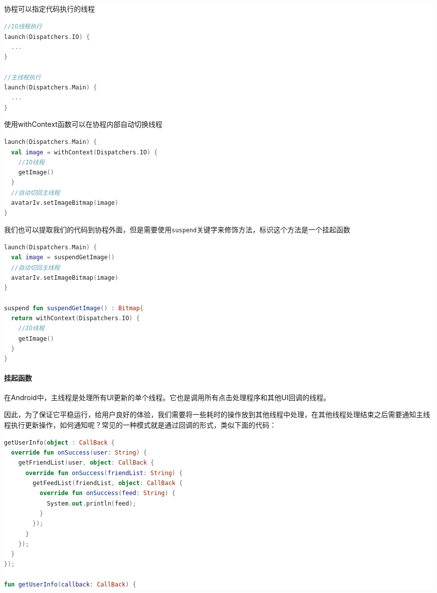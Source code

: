 协程可以指定代码执行的线程

```kotlin
//IO线程执行
launch(Dispatchers.IO) {
  ...
}

//主线程执行
launch(Dispatchers.Main) {
  ...
}
```

使用withContext函数可以在协程内部自动切换线程

```kotlin
launch(Dispatchers.Main) {
  val image = withContext(Dispatchers.IO) {
  	//IO线程
    getImage()
  }
  //自动切回主线程
  avatarIv.setImageBitmap(image)
}
```

我们也可以提取我们的代码到协程外面，但是需要使用`suspend`关键字来修饰方法，标识这个方法是一个挂起函数

```kotlin
launch(Dispatchers.Main) {
  val image = suspendGetImage()
  //自动切回主线程
  avatarIv.setImageBitmap(image)
}

suspend fun suspendGetImage() : Bitmap{
  return withContext(Dispatchers.IO) {
  	//IO线程
    getImage()
  }
}
```



#### 挂起函数

在Android中，主线程是处理所有UI更新的单个线程。它也是调用所有点击处理程序和其他UI回调的线程。

因此，为了保证它平稳运行，给用户良好的体验，我们需要将一些耗时的操作放到其他线程中处理，在其他线程处理结束之后需要通知主线程执行更新操作，如何通知呢？常见的一种模式就是通过回调的形式，类似下面的代码：

```kotlin
getUserInfo(object : CallBack {
  override fun onSuccess(user: String) {
    getFriendList(user, object: CallBack {
      override fun onSuccess(friendList: String) {
        getFeedList(friendList, object: CallBack {
          override fun onSuccess(feed: String) {
            System.out.println(feed);
          }
        });
      }
    });
  }
});

fun getUserInfo(callback: CallBack) {
```